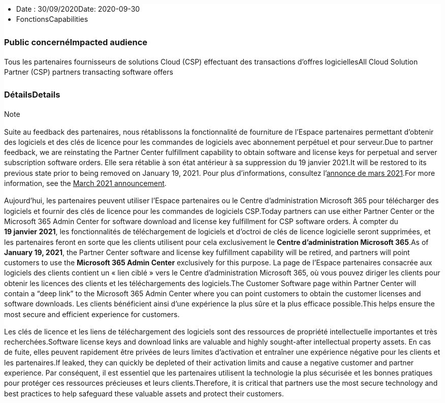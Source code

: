 - <span data-ttu-id="8b20a-108">Date : 30/09/2020</span><span class="sxs-lookup"><span data-stu-id="8b20a-108">Date: 2020-09-30</span></span>
- <span data-ttu-id="8b20a-109">Fonctions</span><span class="sxs-lookup"><span data-stu-id="8b20a-109">Capabilities</span></span>
 
### <a name="impacted-audience"></a><span data-ttu-id="8b20a-110">Public concerné</span><span class="sxs-lookup"><span data-stu-id="8b20a-110">Impacted audience</span></span>

<span data-ttu-id="8b20a-111">Tous les partenaires fournisseurs de solutions Cloud (CSP) effectuant des transactions d’offres logicielles</span><span class="sxs-lookup"><span data-stu-id="8b20a-111">All Cloud Solution Partner (CSP) partners transacting software offers</span></span>

### <a name="details"></a><span data-ttu-id="8b20a-112">Détails</span><span class="sxs-lookup"><span data-stu-id="8b20a-112">Details</span></span>

>[!NOTE]
><span data-ttu-id="8b20a-113">Suite au feedback des partenaires, nous rétablissons la fonctionnalité de fourniture de l’Espace partenaires permettant d’obtenir des logiciels et des clés de licence pour les commandes de logiciels avec abonnement perpétuel et pour serveur.</span><span class="sxs-lookup"><span data-stu-id="8b20a-113">Due to partner feedback, we are reinstating the Partner Center fulfillment capability to obtain software and license keys for perpetual and server subscription software orders.</span></span> <span data-ttu-id="8b20a-114">Elle sera rétablie à son état antérieur à sa suppression du 19 janvier 2021.</span><span class="sxs-lookup"><span data-stu-id="8b20a-114">It will be restored to its previous state prior to being removed on January 19, 2021.</span></span> <span data-ttu-id="8b20a-115">Pour plus d’informations, consultez l’[annonce de mars 2021](https://docs.microsoft.com/partner-center/announcements/2021-march#4).</span><span class="sxs-lookup"><span data-stu-id="8b20a-115">For more information, see the [March 2021 announcement](https://docs.microsoft.com/partner-center/announcements/2021-march#4).</span></span>

<span data-ttu-id="8b20a-116">Aujourd’hui, les partenaires peuvent utiliser l’Espace partenaires ou le Centre d’administration Microsoft 365 pour télécharger des logiciels et fournir des clés de licence pour les commandes de logiciels CSP.</span><span class="sxs-lookup"><span data-stu-id="8b20a-116">Today partners can use either Partner Center or the Microsoft 365 Admin Center for software download and license key fulfillment for CSP software orders.</span></span> <span data-ttu-id="8b20a-117">À compter du **19 janvier 2021**, les fonctionnalités de téléchargement de logiciels et d’octroi de clés de licence logicielle seront supprimées, et les partenaires feront en sorte que les clients utilisent pour cela exclusivement le **Centre d’administration Microsoft 365**.</span><span class="sxs-lookup"><span data-stu-id="8b20a-117">As of **January 19, 2021**, the Partner Center software and license key fulfillment capability will be retired, and partners will point customers to use the **Microsoft 365 Admin Center** exclusively for this purpose.</span></span> <span data-ttu-id="8b20a-118">La page de l’Espace partenaires consacrée aux logiciels des clients contient un « lien ciblé » vers le Centre d’administration Microsoft 365, où vous pouvez diriger les clients pour obtenir les licences des clients et les téléchargements des logiciels.</span><span class="sxs-lookup"><span data-stu-id="8b20a-118">The Customer Software page within Partner Center will contain a “deep link” to the Microsoft 365 Admin Center where you can point customers to obtain the customer licenses and software downloads.</span></span> <span data-ttu-id="8b20a-119">Les clients bénéficient ainsi d’une expérience la plus sûre et la plus efficace possible.</span><span class="sxs-lookup"><span data-stu-id="8b20a-119">This helps ensure the most secure and efficient experience for customers.</span></span>

<span data-ttu-id="8b20a-120">Les clés de licence et les liens de téléchargement des logiciels sont des ressources de propriété intellectuelle importantes et très recherchées.</span><span class="sxs-lookup"><span data-stu-id="8b20a-120">Software license keys and download links are valuable and highly sought-after intellectual property assets.</span></span> <span data-ttu-id="8b20a-121">En cas de fuite, elles peuvent rapidement être privées de leurs limites d’activation et entraîner une expérience négative pour les clients et les partenaires.</span><span class="sxs-lookup"><span data-stu-id="8b20a-121">If leaked, they can quickly be depleted of their activation limits and cause a negative customer and partner experience.</span></span> <span data-ttu-id="8b20a-122">Par conséquent, il est essentiel que les partenaires utilisent la technologie la plus sécurisée et les bonnes pratiques pour protéger ces ressources précieuses et leurs clients.</span><span class="sxs-lookup"><span data-stu-id="8b20a-122">Therefore, it is critical that partners use the most secure technology and best practices to help safeguard these valuable assets and protect their customers.</span></span>
